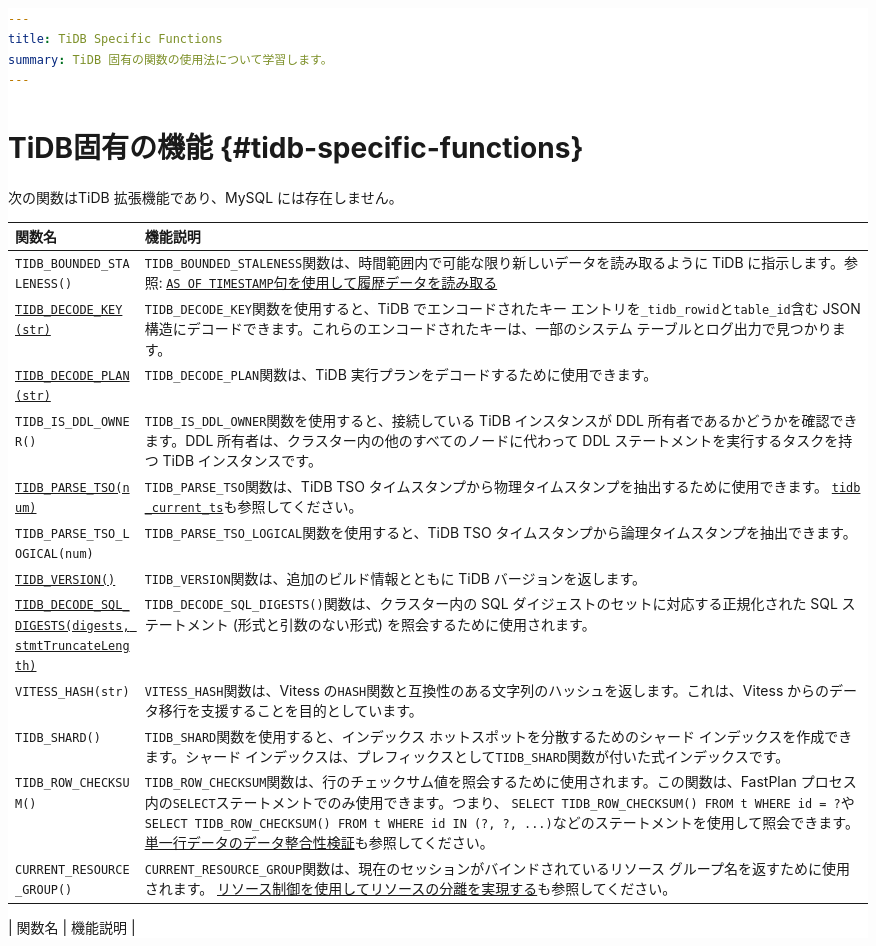 ```yaml
---
title: TiDB Specific Functions
summary: TiDB 固有の関数の使用法について学習します。
---
```


# TiDB固有の機能 {#tidb-specific-functions}

次の関数はTiDB 拡張機能であり、MySQL には存在しません。

<CustomContent platform="tidb">

| 関数名                                                                                | 機能説明                                                                                                                                                                                                                                                                                              |
| :--------------------------------------------------------------------------------- | :------------------------------------------------------------------------------------------------------------------------------------------------------------------------------------------------------------------------------------------------------------------------------------------------ |
| `TIDB_BOUNDED_STALENESS()`                                                         | `TIDB_BOUNDED_STALENESS`関数は、時間範囲内で可能な限り新しいデータを読み取るように TiDB に指示します。参照: [`AS OF TIMESTAMP`句を使用して履歴データを読み取る](/as-of-timestamp.md)                                                                                                                                                                    |
| [`TIDB_DECODE_KEY(str)`](#tidb_decode_key)                                         | `TIDB_DECODE_KEY`関数を使用すると、TiDB でエンコードされたキー エントリを`_tidb_rowid`と`table_id`含む JSON 構造にデコードできます。これらのエンコードされたキーは、一部のシステム テーブルとログ出力で見つかります。                                                                                                                                                             |
| [`TIDB_DECODE_PLAN(str)`](#tidb_decode_plan)                                       | `TIDB_DECODE_PLAN`関数は、TiDB 実行プランをデコードするために使用できます。                                                                                                                                                                                                                                                 |
| `TIDB_IS_DDL_OWNER()`                                                              | `TIDB_IS_DDL_OWNER`関数を使用すると、接続している TiDB インスタンスが DDL 所有者であるかどうかを確認できます。DDL 所有者は、クラスター内の他のすべてのノードに代わって DDL ステートメントを実行するタスクを持つ TiDB インスタンスです。                                                                                                                                                        |
| [`TIDB_PARSE_TSO(num)`](#tidb_parse_tso)                                           | `TIDB_PARSE_TSO`関数は、TiDB TSO タイムスタンプから物理タイムスタンプを抽出するために使用できます。 [`tidb_current_ts`](/system-variables.md#tidb_current_ts)も参照してください。                                                                                                                                                                |
| `TIDB_PARSE_TSO_LOGICAL(num)`                                                      | `TIDB_PARSE_TSO_LOGICAL`関数を使用すると、TiDB TSO タイムスタンプから論理タイムスタンプを抽出できます。                                                                                                                                                                                                                              |
| [`TIDB_VERSION()`](#tidb_version)                                                  | `TIDB_VERSION`関数は、追加のビルド情報とともに TiDB バージョンを返します。                                                                                                                                                                                                                                                   |
| [`TIDB_DECODE_SQL_DIGESTS(digests, stmtTruncateLength)`](#tidb_decode_sql_digests) | `TIDB_DECODE_SQL_DIGESTS()`関数は、クラスター内の SQL ダイジェストのセットに対応する正規化された SQL ステートメント (形式と引数のない形式) を照会するために使用されます。                                                                                                                                                                                         |
| `VITESS_HASH(str)`                                                                 | `VITESS_HASH`関数は、Vitess の`HASH`関数と互換性のある文字列のハッシュを返します。これは、Vitess からのデータ移行を支援することを目的としています。                                                                                                                                                                                                        |
| `TIDB_SHARD()`                                                                     | `TIDB_SHARD`関数を使用すると、インデックス ホットスポットを分散するためのシャード インデックスを作成できます。シャード インデックスは、プレフィックスとして`TIDB_SHARD`関数が付いた式インデックスです。                                                                                                                                                                                 |
| `TIDB_ROW_CHECKSUM()`                                                              | `TIDB_ROW_CHECKSUM`関数は、行のチェックサム値を照会するために使用されます。この関数は、FastPlan プロセス内の`SELECT`ステートメントでのみ使用できます。つまり、 `SELECT TIDB_ROW_CHECKSUM() FROM t WHERE id = ?`や`SELECT TIDB_ROW_CHECKSUM() FROM t WHERE id IN (?, ?, ...)`などのステートメントを使用して照会できます。 [単一行データのデータ整合性検証](/ticdc/ticdc-integrity-check.md)も参照してください。 |
| `CURRENT_RESOURCE_GROUP()`                                                         | `CURRENT_RESOURCE_GROUP`関数は、現在のセッションがバインドされているリソース グループ名を返すために使用されます。 [リソース制御を使用してリソースの分離を実現する](/tidb-resource-control.md)も参照してください。                                                                                                                                                              |

</CustomContent>

<CustomContent platform="tidb-cloud">

| 関数名                                                                                | 機能説明                                                                                                                                                                                                                                                                                                                         |